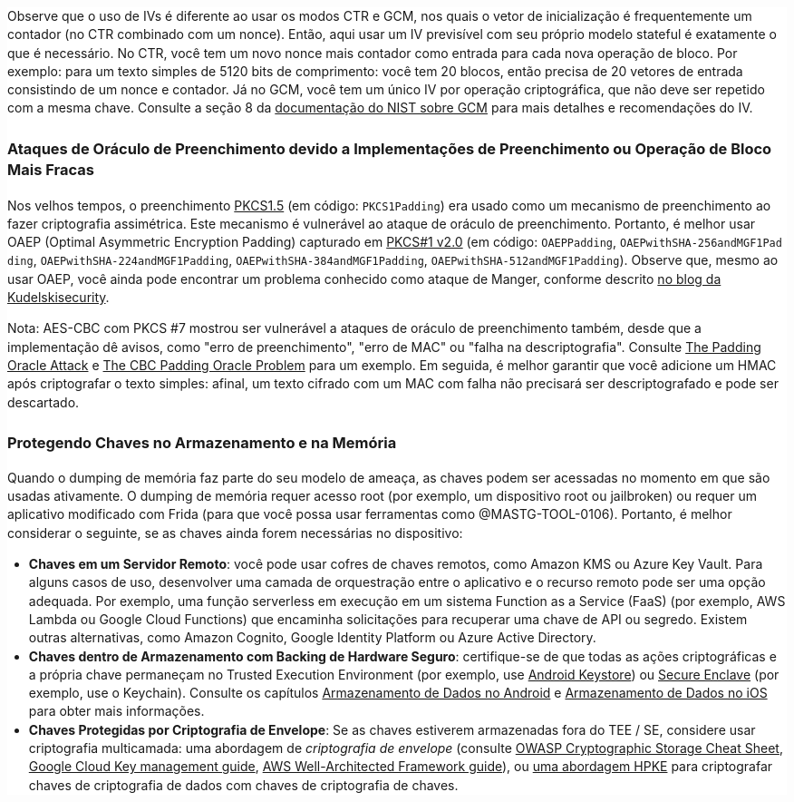Observe que o uso de IVs é diferente ao usar os modos CTR e GCM, nos quais o vetor de inicialização é frequentemente um contador (no CTR combinado com um nonce). Então, aqui usar um IV previsível com seu próprio modelo stateful é exatamente o que é necessário. No CTR, você tem um novo nonce mais contador como entrada para cada nova operação de bloco. Por exemplo: para um texto simples de 5120 bits de comprimento: você tem 20 blocos, então precisa de 20 vetores de entrada consistindo de um nonce e contador. Já no GCM, você tem um único IV por operação criptográfica, que não deve ser repetido com a mesma chave. Consulte a seção 8 da [documentação do NIST sobre GCM](https://nvlpubs.nist.gov/nistpubs/Legacy/SP/nistspecialpublication800-38d.pdf "Recommendation for Block Cipher Modes of Operation: Galois/Counter Mode and GMAC") para mais detalhes e recomendações do IV.

### Ataques de Oráculo de Preenchimento devido a Implementações de Preenchimento ou Operação de Bloco Mais Fracas

Nos velhos tempos, o preenchimento [PKCS1.5](https://tools.ietf.org/html/rfc2313 "PCKS1.5 in RFC2313") (em código: `PKCS1Padding`) era usado como um mecanismo de preenchimento ao fazer criptografia assimétrica. Este mecanismo é vulnerável ao ataque de oráculo de preenchimento. Portanto, é melhor usar OAEP (Optimal Asymmetric Encryption Padding) capturado em [PKCS#1 v2.0](https://tools.ietf.org/html/rfc2437 "PKCS1 v2.0 in RFC 2437") (em código: `OAEPPadding`, `OAEPwithSHA-256andMGF1Padding`, `OAEPwithSHA-224andMGF1Padding`, `OAEPwithSHA-384andMGF1Padding`, `OAEPwithSHA-512andMGF1Padding`). Observe que, mesmo ao usar OAEP, você ainda pode encontrar um problema conhecido como ataque de Manger, conforme descrito [no blog da Kudelskisecurity](https://research.kudelskisecurity.com/2018/04/05/breaking-rsa-oaep-with-mangers-attack/ "Kudelskisecurity").

Nota: AES-CBC com PKCS #7 mostrou ser vulnerável a ataques de oráculo de preenchimento também, desde que a implementação dê avisos, como "erro de preenchimento", "erro de MAC" ou "falha na descriptografia". Consulte [The Padding Oracle Attack](https://robertheaton.com/2013/07/29/padding-oracle-attack/ "The Padding Oracle Attack") e [The CBC Padding Oracle Problem](https://eklitzke.org/the-cbc-padding-oracle-problem "The CBC Padding Oracle Problem") para um exemplo. Em seguida, é melhor garantir que você adicione um HMAC após criptografar o texto simples: afinal, um texto cifrado com um MAC com falha não precisará ser descriptografado e pode ser descartado.

### Protegendo Chaves no Armazenamento e na Memória

Quando o dumping de memória faz parte do seu modelo de ameaça, as chaves podem ser acessadas no momento em que são usadas ativamente. O dumping de memória requer acesso root (por exemplo, um dispositivo root ou jailbroken) ou requer um aplicativo modificado com Frida (para que você possa usar ferramentas como @MASTG-TOOL-0106).
Portanto, é melhor considerar o seguinte, se as chaves ainda forem necessárias no dispositivo:

- **Chaves em um Servidor Remoto**: você pode usar cofres de chaves remotos, como Amazon KMS ou Azure Key Vault. Para alguns casos de uso, desenvolver uma camada de orquestração entre o aplicativo e o recurso remoto pode ser uma opção adequada. Por exemplo, uma função serverless em execução em um sistema Function as a Service (FaaS) (por exemplo, AWS Lambda ou Google Cloud Functions) que encaminha solicitações para recuperar uma chave de API ou segredo. Existem outras alternativas, como Amazon Cognito, Google Identity Platform ou Azure Active Directory.
- **Chaves dentro de Armazenamento com Backing de Hardware Seguro**: certifique-se de que todas as ações criptográficas e a própria chave permaneçam no Trusted Execution Environment (por exemplo, use [Android Keystore](https://developer.android.com/training/articles/keystore.html "Android keystore system")) ou [Secure Enclave](https://developer.apple.com/documentation/security/certificate_key_and_trust_services/keys/storing_keys_in_the_secure_enclave "Storing Keys in the Secure Enclave") (por exemplo, use o Keychain). Consulte os capítulos [Armazenamento de Dados no Android](0x05d-Testing-Data-Storage.md#storing-keys-using-hardware-backed-android-keystore) e [Armazenamento de Dados no iOS](0x06d-Testing-Data-Storage.md#the-keychain) para obter mais informações.
- **Chaves Protegidas por Criptografia de Envelope**: Se as chaves estiverem armazenadas fora do TEE / SE, considere usar criptografia multicamada: uma abordagem de _criptografia de envelope_ (consulte [OWASP Cryptographic Storage Cheat Sheet](https://cheatsheetseries.owasp.org/cheatsheets/Cryptographic_Storage_Cheat_Sheet.html#encrypting-stored-keys "OWASP Cryptographic Storage Cheat Sheet: Encrypting Stored Keys"), [Google Cloud Key management guide](https://cloud.google.com/kms/docs/envelope-encryption?hl=en "Google Cloud Key management guide
: Envelope encryption"), [AWS Well-Architected Framework guide](https://docs.aws.amazon.com/wellarchitected/latest/financial-services-industry-lens/use-envelope-encryption-with-customer-master-keys.html "AWS Well-Architected Framework")), ou [uma abordagem HPKE](https://tools.ietf.org/html/draft-irtf-cfrg-hpke-08 "Hybrid Public Key Encryption") para criptografar chaves de criptografia de dados com chaves de criptografia de chaves.